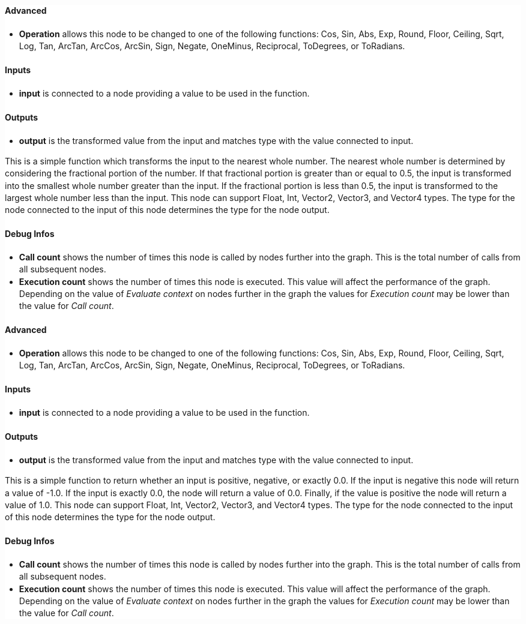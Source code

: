 #### Advanced
- **Operation** allows this node to be changed to one of the following functions: Cos, Sin, Abs, Exp, Round, Floor, Ceiling, Sqrt, Log, Tan, ArcTan, ArcCos, ArcSin, Sign, Negate, OneMinus, Reciprocal, ToDegrees, or ToRadians.

#### Inputs
- **input** is connected to a node providing a value to be used in the function.

#### Outputs
- **output** is the transformed value from the input and matches type with the value connected to input. 

<H3Image title="Round" image="/img/tools/nge/roundNode.jpg" alt="Round node"/>
This is a simple function which transforms the input to the nearest whole number. The nearest whole number is determined by considering the fractional portion of the number. If that fractional portion is greater than or equal to 0.5, the input is transformed into the smallest whole number greater than the input. If the fractional portion is less than 0.5, the input is transformed to the largest whole number less than the input. This node can support Float, Int, Vector2, Vector3, and Vector4 types. The type for the node connected to the input of this node determines the type for the node output. 

#### Debug Infos
- **Call count** shows the number of times this node is called by nodes further into the graph. This is the total number of calls from all subsequent nodes. 
- **Execution count** shows the number of times this node is executed. This value will affect the performance of the graph. Depending on the value of *Evaluate context* on nodes further in the graph the values for *Execution count* may be lower than the value for *Call count*. 

#### Advanced
- **Operation** allows this node to be changed to one of the following functions: Cos, Sin, Abs, Exp, Round, Floor, Ceiling, Sqrt, Log, Tan, ArcTan, ArcCos, ArcSin, Sign, Negate, OneMinus, Reciprocal, ToDegrees, or ToRadians.

#### Inputs
- **input** is connected to a node providing a value to be used in the function.

#### Outputs
- **output** is the transformed value from the input and matches type with the value connected to input. 

<H3Image title="Sign" image="/img/tools/nge/signNode.jpg" alt="Sign node"/>
This is a simple function to return whether an input is positive, negative, or exactly 0.0. If the input is negative this node will return a value of -1.0. If the input is exactly 0.0, the node will return a value of 0.0. Finally, if the value is positive the node will return a value of 1.0. This node can support Float, Int, Vector2, Vector3, and Vector4 types. The type for the node connected to the input of this node determines the type for the node output. 

#### Debug Infos
- **Call count** shows the number of times this node is called by nodes further into the graph. This is the total number of calls from all subsequent nodes. 
- **Execution count** shows the number of times this node is executed. This value will affect the performance of the graph. Depending on the value of *Evaluate context* on nodes further in the graph the values for *Execution count* may be lower than the value for *Call count*. 
